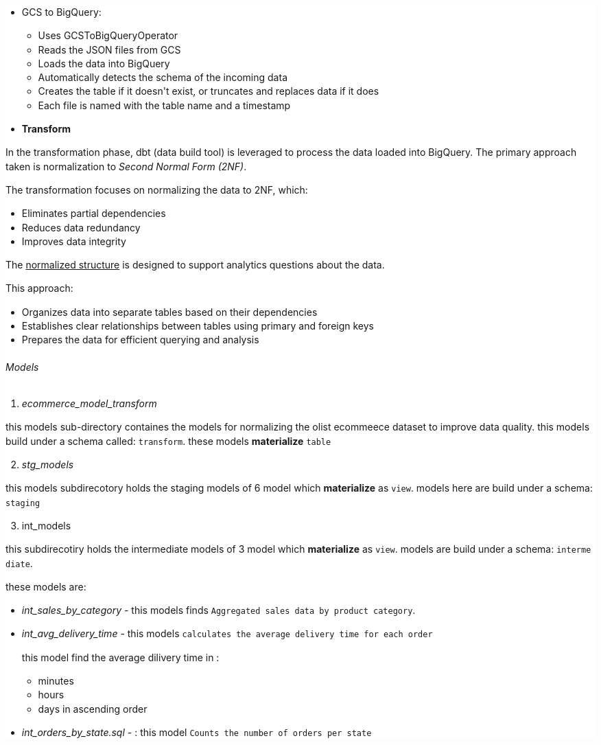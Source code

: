   - GCS to BigQuery:

    - Uses GCSToBigQueryOperator
    - Reads the JSON files from GCS
    - Loads the data into BigQuery
    - Automatically detects the schema of the incoming data
    - Creates the table if it doesn't exist, or truncates and replaces data if it does
    - Each file is named with the table name and a timestamp


- **Transform**

In the transformation phase, dbt (data build tool) is leveraged to process the data loaded into BigQuery. The primary approach taken is normalization to _Second Normal Form (2NF)_.

The transformation focuses on normalizing the data to 2NF, which:

 - Eliminates partial dependencies
 - Reduces data redundancy
 - Improves data integrity


The [normalized structure](./imgs/olist_2NF_schema.png) is designed to support analytics questions about the data.


This approach:
- Organizes data into separate tables based on their dependencies
- Establishes clear relationships between tables using primary and foreign keys
- Prepares the data for efficient querying and analysis


###### Models
   
1. _ecommerce_model_transform_

  this models sub-directory containes the models for normalizing the olist ecommeece dataset to improve data quality. this models build under a schema called: `transform`. these models **materialize** `table`

2. _stg_models_

  this models subdirecotory holds the staging models of 6 model which **materialize** as `view`. models here are build under a schema: `staging`

3. int_models

  this subdirecotiry holds the intermediate models of 3 model which **materialize** as `view`. models are build under a schema: `intermediate`.

  these models are:
  - *int_sales_by_category* - this models finds `Aggregated sales data by product category`.
  - *int_avg_delivery_time* - this models `calculates the average delivery time for each order`
  
    this model find the average dilivery time in :
    -  minutes
    - hours
    - days
    in ascending order
  - _int_orders_by_state.sql_ - : this model `Counts the number of orders per state`
